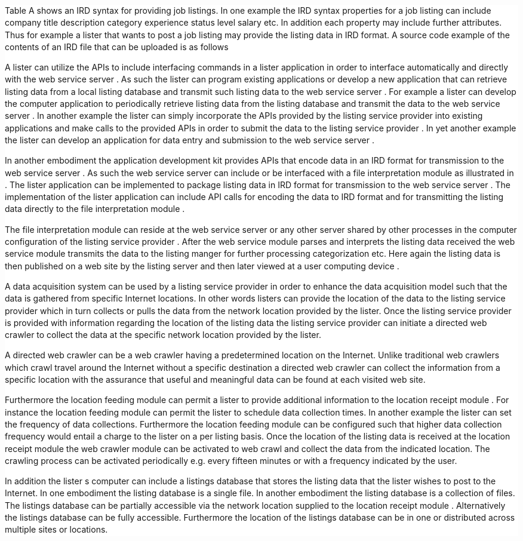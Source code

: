 Table A shows an IRD syntax for providing job listings. In one example the IRD syntax properties for a job listing can include company title description category experience status level salary etc. In addition each property may include further attributes. Thus for example a lister that wants to post a job listing may provide the listing data in IRD format. A source code example of the contents of an IRD file that can be uploaded is as follows 

A lister can utilize the APIs to include interfacing commands in a lister application in order to interface automatically and directly with the web service server . As such the lister can program existing applications or develop a new application that can retrieve listing data from a local listing database and transmit such listing data to the web service server . For example a lister can develop the computer application to periodically retrieve listing data from the listing database and transmit the data to the web service server . In another example the lister can simply incorporate the APIs provided by the listing service provider into existing applications and make calls to the provided APIs in order to submit the data to the listing service provider . In yet another example the lister can develop an application for data entry and submission to the web service server .

In another embodiment the application development kit provides APIs that encode data in an IRD format for transmission to the web service server . As such the web service server can include or be interfaced with a file interpretation module as illustrated in . The lister application can be implemented to package listing data in IRD format for transmission to the web service server . The implementation of the lister application can include API calls for encoding the data to IRD format and for transmitting the listing data directly to the file interpretation module .

The file interpretation module can reside at the web service server or any other server shared by other processes in the computer configuration of the listing service provider . After the web service module parses and interprets the listing data received the web service module transmits the data to the listing manger for further processing categorization etc. Here again the listing data is then published on a web site by the listing server and then later viewed at a user computing device .

A data acquisition system can be used by a listing service provider in order to enhance the data acquisition model such that the data is gathered from specific Internet locations. In other words listers can provide the location of the data to the listing service provider which in turn collects or pulls the data from the network location provided by the lister. Once the listing service provider is provided with information regarding the location of the listing data the listing service provider can initiate a directed web crawler to collect the data at the specific network location provided by the lister.

A directed web crawler can be a web crawler having a predetermined location on the Internet. Unlike traditional web crawlers which crawl travel around the Internet without a specific destination a directed web crawler can collect the information from a specific location with the assurance that useful and meaningful data can be found at each visited web site.

Furthermore the location feeding module can permit a lister to provide additional information to the location receipt module . For instance the location feeding module can permit the lister to schedule data collection times. In another example the lister can set the frequency of data collections. Furthermore the location feeding module can be configured such that higher data collection frequency would entail a charge to the lister on a per listing basis. Once the location of the listing data is received at the location receipt module the web crawler module can be activated to web crawl and collect the data from the indicated location. The crawling process can be activated periodically e.g. every fifteen minutes or with a frequency indicated by the user.

In addition the lister s computer can include a listings database that stores the listing data that the lister wishes to post to the Internet. In one embodiment the listing database is a single file. In another embodiment the listing database is a collection of files. The listings database can be partially accessible via the network location supplied to the location receipt module . Alternatively the listings database can be fully accessible. Furthermore the location of the listings database can be in one or distributed across multiple sites or locations.
